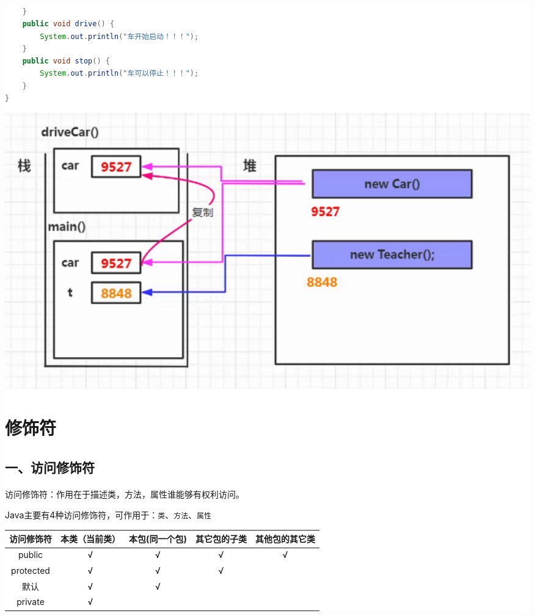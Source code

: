 ```java
    }
    public void drive() {
        System.out.println("车开始启动！！！");
    }
    public void stop() {
        System.out.println("车可以停止！！！");
    }
}
```

![image-20210525161922223](../images/image-20210525161922223.png)

# 修饰符

## 一、访问修饰符

访问修饰符：作用在于描述类，方法，属性谁能够有权利访问。

Java主要有4种访问修饰符，可作用于：`类`、`方法`、`属性`

| 访问修饰符 | 本类（当前类） | 本包(同一个包) | 其它包的子类 | 其他包的其它类 |
| :--------: | :------------: | :------------: | :----------: | :------------: |
|   public   |       √        |       √        |      √       |       √        |
| protected  |       √        |       √        |      √       |                |
|    默认    |       √        |       √        |              |                |
|  private   |       √        |                |              |                |
